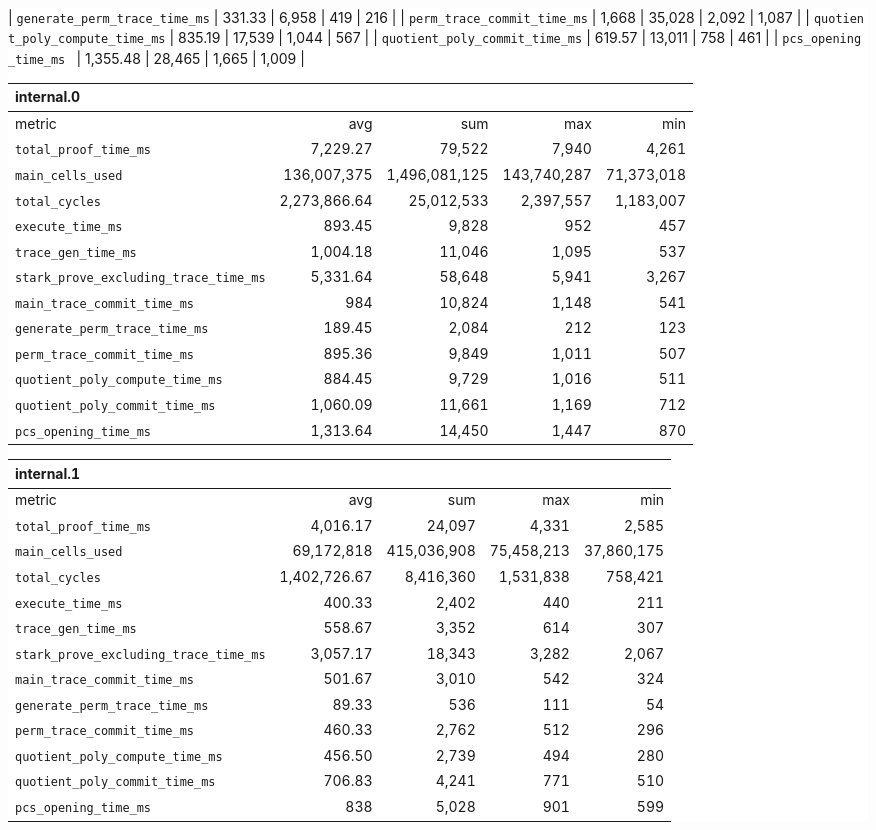 | `generate_perm_trace_time_ms` |  331.33 |  6,958 |  419 |  216 |
| `perm_trace_commit_time_ms` |  1,668 |  35,028 |  2,092 |  1,087 |
| `quotient_poly_compute_time_ms` |  835.19 |  17,539 |  1,044 |  567 |
| `quotient_poly_commit_time_ms` |  619.57 |  13,011 |  758 |  461 |
| `pcs_opening_time_ms ` |  1,355.48 |  28,465 |  1,665 |  1,009 |

| internal.0 |||||
|:---|---:|---:|---:|---:|
|metric|avg|sum|max|min|
| `total_proof_time_ms ` |  7,229.27 |  79,522 |  7,940 |  4,261 |
| `main_cells_used     ` |  136,007,375 |  1,496,081,125 |  143,740,287 |  71,373,018 |
| `total_cycles        ` |  2,273,866.64 |  25,012,533 |  2,397,557 |  1,183,007 |
| `execute_time_ms     ` |  893.45 |  9,828 |  952 |  457 |
| `trace_gen_time_ms   ` |  1,004.18 |  11,046 |  1,095 |  537 |
| `stark_prove_excluding_trace_time_ms` |  5,331.64 |  58,648 |  5,941 |  3,267 |
| `main_trace_commit_time_ms` |  984 |  10,824 |  1,148 |  541 |
| `generate_perm_trace_time_ms` |  189.45 |  2,084 |  212 |  123 |
| `perm_trace_commit_time_ms` |  895.36 |  9,849 |  1,011 |  507 |
| `quotient_poly_compute_time_ms` |  884.45 |  9,729 |  1,016 |  511 |
| `quotient_poly_commit_time_ms` |  1,060.09 |  11,661 |  1,169 |  712 |
| `pcs_opening_time_ms ` |  1,313.64 |  14,450 |  1,447 |  870 |

| internal.1 |||||
|:---|---:|---:|---:|---:|
|metric|avg|sum|max|min|
| `total_proof_time_ms ` |  4,016.17 |  24,097 |  4,331 |  2,585 |
| `main_cells_used     ` |  69,172,818 |  415,036,908 |  75,458,213 |  37,860,175 |
| `total_cycles        ` |  1,402,726.67 |  8,416,360 |  1,531,838 |  758,421 |
| `execute_time_ms     ` |  400.33 |  2,402 |  440 |  211 |
| `trace_gen_time_ms   ` |  558.67 |  3,352 |  614 |  307 |
| `stark_prove_excluding_trace_time_ms` |  3,057.17 |  18,343 |  3,282 |  2,067 |
| `main_trace_commit_time_ms` |  501.67 |  3,010 |  542 |  324 |
| `generate_perm_trace_time_ms` |  89.33 |  536 |  111 |  54 |
| `perm_trace_commit_time_ms` |  460.33 |  2,762 |  512 |  296 |
| `quotient_poly_compute_time_ms` |  456.50 |  2,739 |  494 |  280 |
| `quotient_poly_commit_time_ms` |  706.83 |  4,241 |  771 |  510 |
| `pcs_opening_time_ms ` |  838 |  5,028 |  901 |  599 |
